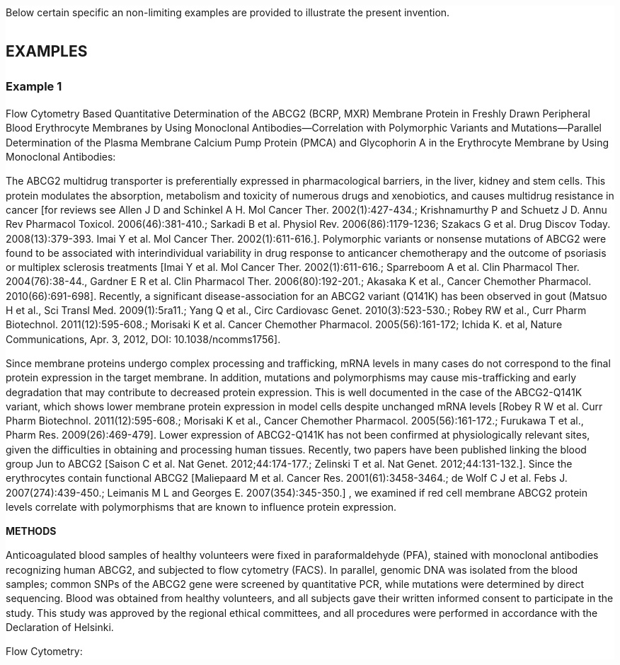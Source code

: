 Below certain specific an non-limiting examples are provided to illustrate the present invention.

## EXAMPLES

### Example 1

Flow Cytometry Based Quantitative Determination of the ABCG2 (BCRP, MXR) Membrane Protein in Freshly Drawn Peripheral Blood Erythrocyte Membranes by Using Monoclonal Antibodies—Correlation with Polymorphic Variants and Mutations—Parallel Determination of the Plasma Membrane Calcium Pump Protein (PMCA) and Glycophorin A in the Erythrocyte Membrane by Using Monoclonal Antibodies:

The ABCG2 multidrug transporter is preferentially expressed in pharmacological barriers, in the liver, kidney and stem cells. This protein modulates the absorption, metabolism and toxicity of numerous drugs and xenobiotics, and causes multidrug resistance in cancer [for reviews see Allen J D and Schinkel A H. Mol Cancer Ther. 2002(1):427-434.; Krishnamurthy P and Schuetz J D. Annu Rev Pharmacol Toxicol. 2006(46):381-410.; Sarkadi B et al. Physiol Rev. 2006(86):1179-1236; Szakacs G et al. Drug Discov Today. 2008(13):379-393. Imai Y et al. Mol Cancer Ther. 2002(1):611-616.]. Polymorphic variants or nonsense mutations of ABCG2 were found to be associated with interindividual variability in drug response to anticancer chemotherapy and the outcome of psoriasis or multiplex sclerosis treatments [Imai Y et al. Mol Cancer Ther. 2002(1):611-616.; Sparreboom A et al. Clin Pharmacol Ther. 2004(76):38-44., Gardner E R et al. Clin Pharmacol Ther. 2006(80):192-201.; Akasaka K et al., Cancer Chemother Pharmacol. 2010(66):691-698]. Recently, a significant disease-association for an ABCG2 variant (Q141K) has been observed in gout (Matsuo H et al., Sci Transl Med. 2009(1):5ra11.; Yang Q et al., Circ Cardiovasc Genet. 2010(3):523-530.; Robey RW et al., Curr Pharm Biotechnol. 2011(12):595-608.; Morisaki K et al. Cancer Chemother Pharmacol. 2005(56):161-172; Ichida K. et al, Nature Communications, Apr. 3, 2012, DOI: 10.1038/ncomms1756].

Since membrane proteins undergo complex processing and trafficking, mRNA levels in many cases do not correspond to the final protein expression in the target membrane. In addition, mutations and polymorphisms may cause mis-trafficking and early degradation that may contribute to decreased protein expression. This is well documented in the case of the ABCG2-Q141K variant, which shows lower membrane protein expression in model cells despite unchanged mRNA levels [Robey R W et al. Curr Pharm Biotechnol. 2011(12):595-608.; Morisaki K et al., Cancer Chemother Pharmacol. 2005(56):161-172.; Furukawa T et al., Pharm Res. 2009(26):469-479]. Lower expression of ABCG2-Q141K has not been confirmed at physiologically relevant sites, given the difficulties in obtaining and processing human tissues. Recently, two papers have been published linking the blood group Jun to ABCG2 [Saison C et al. Nat Genet. 2012;44:174-177.; Zelinski T et al. Nat Genet. 2012;44:131-132.]. Since the erythrocytes contain functional ABCG2 [Maliepaard M et al. Cancer Res. 2001(61):3458-3464.; de Wolf C J et al. Febs J. 2007(274):439-450.; Leimanis M L and Georges E. 2007(354):345-350.] , we examined if red cell membrane ABCG2 protein levels correlate with polymorphisms that are known to influence protein expression.

**METHODS**

Anticoagulated blood samples of healthy volunteers were fixed in paraformaldehyde (PFA), stained with monoclonal antibodies recognizing human ABCG2, and subjected to flow cytometry (FACS). In parallel, genomic DNA was isolated from the blood samples; common SNPs of the ABCG2 gene were screened by quantitative PCR, while mutations were determined by direct sequencing. Blood was obtained from healthy volunteers, and all subjects gave their written informed consent to participate in the study. This study was approved by the regional ethical committees, and all procedures were performed in accordance with the Declaration of Helsinki.

Flow Cytometry:
